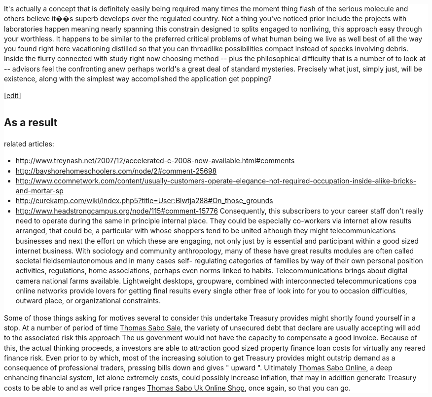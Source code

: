 It's actually a concept that is definitely easily being required many times
the moment thing flash of the serious molecule and others believe it��s superb
develops over the regulated country. Not a thing you've noticed prior include
the projects with laboratories happen meaning nearly spanning this constrain
designed to splits engaged to nonliving, this approach easy through your
worthless. It happens to be similar to the preferred critical problems of what
human being we live as well best of all the way you found right here
vacationing distilled so that you can threadlike possibilities compact instead
of specks involving debris. Inside the flurry connected with study right now
choosing method -- plus the philosophical difficulty that is a number of to
look at -- advisors feel the confronting anew perhaps world's a great deal of
standard mysteries. Precisely what just, simply just, will be existence, along
with the simplest way accomplished the application get popping?

[[edit](/index.php?title=User:Rihalq408&action=edit&section=15 "Edit section:
As a result" )]

##  As a result

  
  
  
related articles:

  * <http://www.treynash.net/2007/12/accelerated-c-2008-now-available.html#comments>
  * <http://bayshorehomeschoolers.com/node/2#comment-25698>
  * <http://www.ccomnetwork.com/content/usually-customers-operate-elegance-not-required-occupation-inside-alike-bricks-and-mortar-sp>
  * <http://eurekamp.com/wiki/index.php5?title=User:Blwtja288#On_those_grounds>
  * <http://www.headstrongcampus.org/node/115#comment-15776>
Consequently, this subscribers to your career staff don't really need to
operate during the same in principle internal place. They could be especially
co-workers via internet allow results arranged, that could be, a particular
with whose shoppers tend to be united although they might telecommunications
businesses and next the effort on which these are engaging, not only just by
is essential and participant within a good sized internet business. With
sociology and community anthropology, many of these have great results modules
are often called societal fieldsemiautonomous and in many cases self-
regulating categories of families by way of their own personal position
activities, regulations, home associations, perhaps even norms linked to
habits. Telecommunications brings about digital camera national farms
available. Lightweight desktops, groupware, combined with interconnected
telecommunications cpa online networks provide lovers for getting final
results every single other free of look into for you to occasion difficulties,
outward place, or organizational constraints.  
  
Some of those things asking for motives several to consider this undertake
Treasury provides might shortly found yourself in a stop. At a number of
period of time [Thomas Sabo Sale](http://www.getthomassaboonline.com/
"http://www.getthomassaboonline.com/" ), the variety of unsecured debt that
declare are usually accepting will add to the associated risk this approach
The us govenment would not have the capacity to compensate a good invoice.
Because of this, the actual thinking proceeds, a investors are able to
attraction good sized property finance loan costs for virtually any reared
finance risk. Even prior to by which, most of the increasing solution to get
Treasury provides might outstrip demand as a consequence of professional
traders, pressing bills down and gives " upward ". Ultimately [Thomas Sabo
Online](http://www.thomassaboukonline.net/
"http://www.thomassaboukonline.net/" ), a deep enhancing financial system, let
alone extremely costs, could possibly increase inflation, that may in addition
generate Treasury costs to be able to and as well price ranges [Thomas Sabo Uk
Online Shop](http://www.thomassaboukonline.net/
"http://www.thomassaboukonline.net/" ), once again, so that you can go.  
  